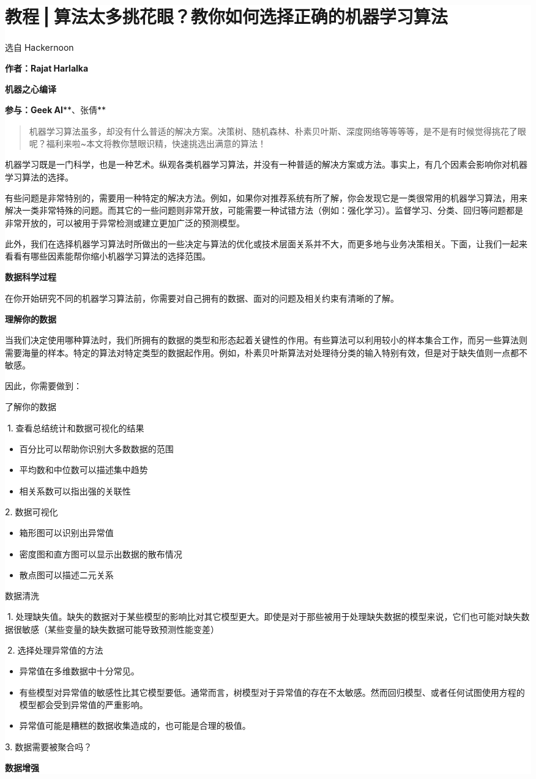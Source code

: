 # 教程 | 算法太多挑花眼？教你如何选择正确的机器学习算法

选自 Hackernoon

**作者：Rajat Harlalka**

**机器之心编译**

**参与：Geek AI****、张倩**

> 机器学习算法虽多，却没有什么普适的解决方案。决策树、随机森林、朴素贝叶斯、深度网络等等等等，是不是有时候觉得挑花了眼呢？福利来啦~本文将教你慧眼识精，快速挑选出满意的算法！

机器学习既是一门科学，也是一种艺术。纵观各类机器学习算法，并没有一种普适的解决方案或方法。事实上，有几个因素会影响你对机器学习算法的选择。

有些问题是非常特别的，需要用一种特定的解决方法。例如，如果你对推荐系统有所了解，你会发现它是一类很常用的机器学习算法，用来解决一类非常特殊的问题。而其它的一些问题则非常开放，可能需要一种试错方法（例如：强化学习）。监督学习、分类、回归等问题都是非常开放的，可以被用于异常检测或建立更加广泛的预测模型。

此外，我们在选择机器学习算法时所做出的一些决定与算法的优化或技术层面关系并不大，而更多地与业务决策相关。下面，让我们一起来看看有哪些因素能帮你缩小机器学习算法的选择范围。

**数据科学过程**

在你开始研究不同的机器学习算法前，你需要对自己拥有的数据、面对的问题及相关约束有清晰的了解。

**理解你的数据**

当我们决定使用哪种算法时，我们所拥有的数据的类型和形态起着关键性的作用。有些算法可以利用较小的样本集合工作，而另一些算法则需要海量的样本。特定的算法对特定类型的数据起作用。例如，朴素贝叶斯算法对处理待分类的输入特别有效，但是对于缺失值则一点都不敏感。

因此，你需要做到：

了解你的数据

 1\. 查看总结统计和数据可视化的结果

*   百分比可以帮助你识别大多数数据的范围

*   平均数和中位数可以描述集中趋势

*   相关系数可以指出强的关联性

2\. 数据可视化

*   箱形图可以识别出异常值

*   密度图和直方图可以显示出数据的散布情况

*   散点图可以描述二元关系

数据清洗

 1\. 处理缺失值。缺失的数据对于某些模型的影响比对其它模型更大。即使是对于那些被用于处理缺失数据的模型来说，它们也可能对缺失数据很敏感（某些变量的缺失数据可能导致预测性能变差）

 2\. 选择处理异常值的方法

*   异常值在多维数据中十分常见。

*   有些模型对异常值的敏感性比其它模型要低。通常而言，树模型对于异常值的存在不太敏感。然而回归模型、或者任何试图使用方程的模型都会受到异常值的严重影响。

*   异常值可能是糟糕的数据收集造成的，也可能是合理的极值。

3\. 数据需要被聚合吗？

**数据增强**
